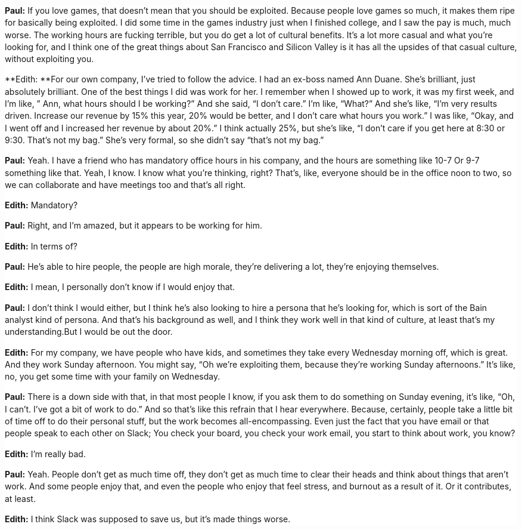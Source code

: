 **Paul:** If you love games, that doesn’t mean that you should be exploited. Because people love games so much, it makes them ripe for basically being exploited. I did some time in the games industry just when I finished college, and I saw the pay is much, much worse. The working hours are fucking terrible, but you do get a lot of cultural benefits. It’s a lot more casual and what you’re looking for, and I think one of the great things about San Francisco and Silicon Valley is it has all the upsides of that casual culture, without exploiting you.

**Edith: **For our own company, I’ve tried to follow the advice. I had an ex-boss named Ann Duane. She’s brilliant, just absolutely brilliant. One of the best things I did was work for her. I remember when I showed up to work, it was my first week, and I’m like, ” Ann, what hours should I be working?” And she said, “I don’t care.” I’m like, “What?” And she’s like, “I’m very results driven. Increase our revenue by 15% this year, 20% would be better, and I don’t care what hours you work.” I was like, “Okay, and I went off and I increased her revenue by about 20%.” I think actually 25%, but she’s like, “I don’t care if you get here at 8:30 or 9:30. That’s not my bag.” She’s very formal, so she didn’t say “that’s not my bag.”

**Paul:** Yeah. I have a friend who has mandatory office hours in his company, and the hours are something like 10-7 Or 9-7 something like that. Yeah, I know. I know what you’re thinking, right? That’s, like, everyone should be in the office noon to two, so we can collaborate and have meetings too and that’s all right.

**Edith:** Mandatory?

**Paul:** Right, and I’m amazed, but it appears to be working for him.

**Edith:** In terms of?

**Paul:** He’s able to hire people, the people are high morale, they’re delivering a lot, they’re enjoying themselves.

**Edith:** I mean, I personally don’t know if I would enjoy that.

**Paul:** I don’t think I would either, but I think he’s also looking to hire a persona that he’s looking for, which is sort of the Bain analyst kind of persona. And that’s his background as well, and I think they work well in that kind of culture, at least that’s my understanding.But I would be out the door.

**Edith:** For my company, we have people who have kids, and sometimes they take every Wednesday morning off, which is great. And they work Sunday afternoon. You might say, “Oh we’re exploiting them, because they’re working Sunday afternoons.” It’s like, no, you get some time with your family on Wednesday.

**Paul:** There is a down side with that, in that most people I know, if you ask them to do something on Sunday evening, it’s like, “Oh, I can’t. I’ve got a bit of work to do.” And so that’s like this refrain that I hear everywhere. Because, certainly, people take a little bit of time off to do their personal stuff, but the work becomes all-encompassing. Even just the fact that you have email or that people speak to each other on Slack; You check your board, you check your work email, you start to think about work, you know?

**Edith:** I’m really bad.

**Paul:** Yeah. People don’t get as much time off, they don’t get as much time to clear their heads and think about things that aren’t work. And some people enjoy that, and even the people who enjoy that feel stress, and burnout as a result of it. Or it contributes, at least.

**Edith:** I think Slack was supposed to save us, but it’s made things worse.
